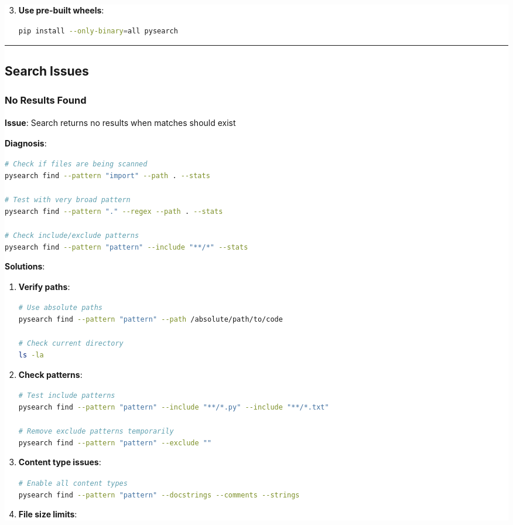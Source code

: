 3. **Use pre-built wheels**:

   ```bash
   pip install --only-binary=all pysearch
   ```

---

## Search Issues

### No Results Found

**Issue**: Search returns no results when matches should exist

**Diagnosis**:

```bash
# Check if files are being scanned
pysearch find --pattern "import" --path . --stats

# Test with very broad pattern
pysearch find --pattern "." --regex --path . --stats

# Check include/exclude patterns
pysearch find --pattern "pattern" --include "**/*" --stats
```

**Solutions**:

1. **Verify paths**:

   ```bash
   # Use absolute paths
   pysearch find --pattern "pattern" --path /absolute/path/to/code
   
   # Check current directory
   ls -la
   ```

2. **Check patterns**:

   ```bash
   # Test include patterns
   pysearch find --pattern "pattern" --include "**/*.py" --include "**/*.txt"
   
   # Remove exclude patterns temporarily
   pysearch find --pattern "pattern" --exclude ""
   ```

3. **Content type issues**:

   ```bash
   # Enable all content types
   pysearch find --pattern "pattern" --docstrings --comments --strings
   ```

4. **File size limits**:
